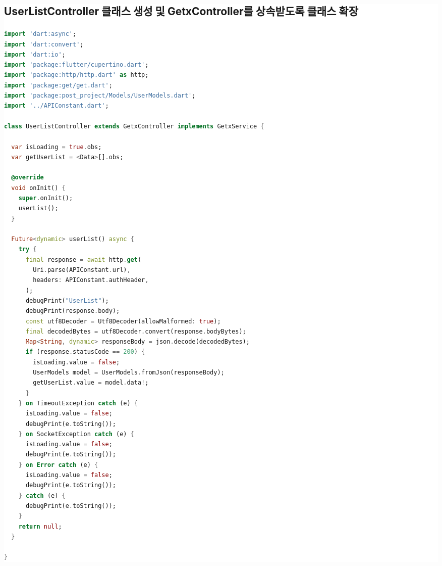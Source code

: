<div class="content-ad"></div>

## UserListController 클래스 생성 및 GetxController를 상속받도록 클래스 확장

```dart
import 'dart:async';
import 'dart:convert';
import 'dart:io';
import 'package:flutter/cupertino.dart';
import 'package:http/http.dart' as http;
import 'package:get/get.dart';
import 'package:post_project/Models/UserModels.dart';
import '../APIConstant.dart';

class UserListController extends GetxController implements GetxService {

  var isLoading = true.obs;
  var getUserList = <Data>[].obs;

  @override
  void onInit() {
    super.onInit();
    userList();
  }

  Future<dynamic> userList() async {
    try {
      final response = await http.get(
        Uri.parse(APIConstant.url),
        headers: APIConstant.authHeader,
      );
      debugPrint("UserList");
      debugPrint(response.body);
      const utf8Decoder = Utf8Decoder(allowMalformed: true);
      final decodedBytes = utf8Decoder.convert(response.bodyBytes);
      Map<String, dynamic> responseBody = json.decode(decodedBytes);
      if (response.statusCode == 200) {
        isLoading.value = false;
        UserModels model = UserModels.fromJson(responseBody);
        getUserList.value = model.data!;
      }
    } on TimeoutException catch (e) {
      isLoading.value = false;
      debugPrint(e.toString());
    } on SocketException catch (e) {
      isLoading.value = false;
      debugPrint(e.toString());
    } on Error catch (e) {
      isLoading.value = false;
      debugPrint(e.toString());
    } catch (e) {
      debugPrint(e.toString());
    }
    return null;
  }

}
```
